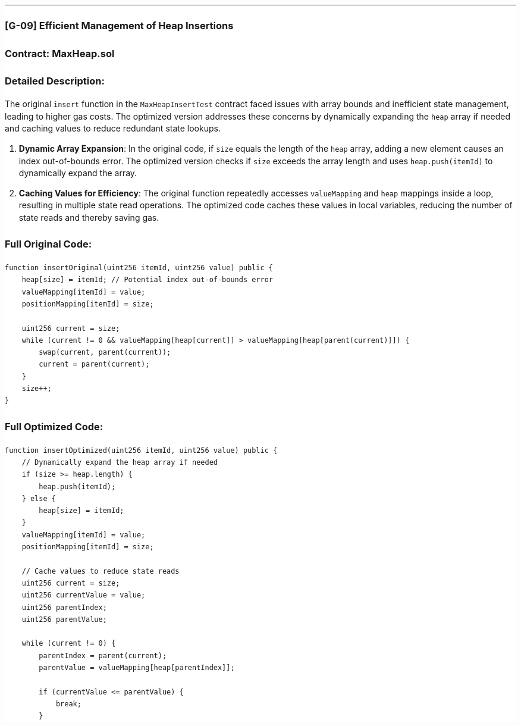 
-------------------------------------------------------------------




### [G-09] Efficient Management of Heap Insertions

### Contract: MaxHeap.sol

### Detailed Description:
The original `insert` function in the `MaxHeapInsertTest` contract faced issues with array bounds and inefficient state management, leading to higher gas costs. The optimized version addresses these concerns by dynamically expanding the `heap` array if needed and caching values to reduce redundant state lookups.

1. **Dynamic Array Expansion**: In the original code, if `size` equals the length of the `heap` array, adding a new element causes an index out-of-bounds error. The optimized version checks if `size` exceeds the array length and uses `heap.push(itemId)` to dynamically expand the array.

2. **Caching Values for Efficiency**: The original function repeatedly accesses `valueMapping` and `heap` mappings inside a loop, resulting in multiple state read operations. The optimized code caches these values in local variables, reducing the number of state reads and thereby saving gas.

### Full Original Code:
```solidity
function insertOriginal(uint256 itemId, uint256 value) public {
    heap[size] = itemId; // Potential index out-of-bounds error
    valueMapping[itemId] = value;
    positionMapping[itemId] = size;

    uint256 current = size;
    while (current != 0 && valueMapping[heap[current]] > valueMapping[heap[parent(current)]]) {
        swap(current, parent(current));
        current = parent(current);
    }
    size++;
}
```

### Full Optimized Code:
```solidity
function insertOptimized(uint256 itemId, uint256 value) public {
    // Dynamically expand the heap array if needed
    if (size >= heap.length) {
        heap.push(itemId);
    } else {
        heap[size] = itemId;
    }
    valueMapping[itemId] = value;
    positionMapping[itemId] = size;

    // Cache values to reduce state reads
    uint256 current = size;
    uint256 currentValue = value;
    uint256 parentIndex;
    uint256 parentValue;

    while (current != 0) {
        parentIndex = parent(current);
        parentValue = valueMapping[heap[parentIndex]];

        if (currentValue <= parentValue) {
            break;
        }
```